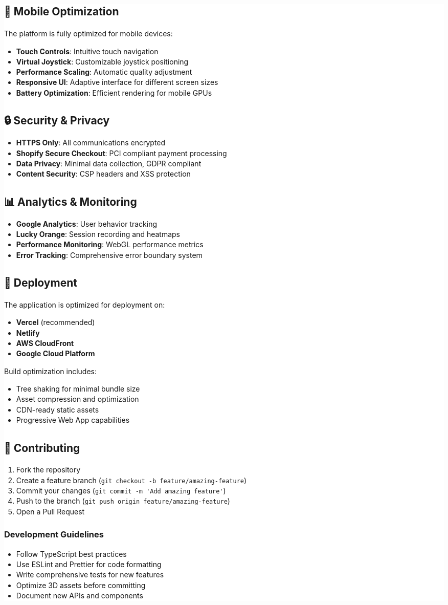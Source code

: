 ## 📱 Mobile Optimization

The platform is fully optimized for mobile devices:

- **Touch Controls**: Intuitive touch navigation
- **Virtual Joystick**: Customizable joystick positioning
- **Performance Scaling**: Automatic quality adjustment
- **Responsive UI**: Adaptive interface for different screen sizes
- **Battery Optimization**: Efficient rendering for mobile GPUs

## 🔒 Security & Privacy

- **HTTPS Only**: All communications encrypted
- **Shopify Secure Checkout**: PCI compliant payment processing
- **Data Privacy**: Minimal data collection, GDPR compliant
- **Content Security**: CSP headers and XSS protection

## 📊 Analytics & Monitoring

- **Google Analytics**: User behavior tracking
- **Lucky Orange**: Session recording and heatmaps
- **Performance Monitoring**: WebGL performance metrics
- **Error Tracking**: Comprehensive error boundary system

## 🚀 Deployment

The application is optimized for deployment on:

- **Vercel** (recommended)
- **Netlify**
- **AWS CloudFront**
- **Google Cloud Platform**

Build optimization includes:
- Tree shaking for minimal bundle size
- Asset compression and optimization
- CDN-ready static assets
- Progressive Web App capabilities

## 🤝 Contributing

1. Fork the repository
2. Create a feature branch (`git checkout -b feature/amazing-feature`)
3. Commit your changes (`git commit -m 'Add amazing feature'`)
4. Push to the branch (`git push origin feature/amazing-feature`)
5. Open a Pull Request

### Development Guidelines

- Follow TypeScript best practices
- Use ESLint and Prettier for code formatting
- Write comprehensive tests for new features
- Optimize 3D assets before committing
- Document new APIs and components
